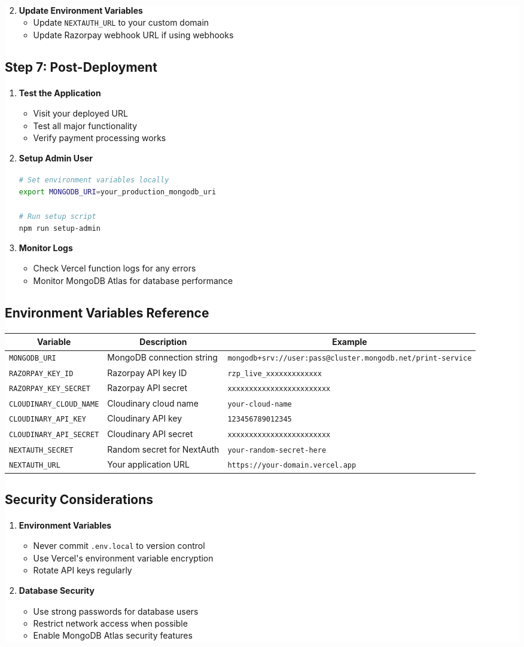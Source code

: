 2. **Update Environment Variables**
   - Update `NEXTAUTH_URL` to your custom domain
   - Update Razorpay webhook URL if using webhooks

## Step 7: Post-Deployment

1. **Test the Application**
   - Visit your deployed URL
   - Test all major functionality
   - Verify payment processing works

2. **Setup Admin User**
   ```bash
   # Set environment variables locally
   export MONGODB_URI=your_production_mongodb_uri
   
   # Run setup script
   npm run setup-admin
   ```

3. **Monitor Logs**
   - Check Vercel function logs for any errors
   - Monitor MongoDB Atlas for database performance

## Environment Variables Reference

| Variable | Description | Example |
|----------|-------------|---------|
| `MONGODB_URI` | MongoDB connection string | `mongodb+srv://user:pass@cluster.mongodb.net/print-service` |
| `RAZORPAY_KEY_ID` | Razorpay API key ID | `rzp_live_xxxxxxxxxxxxx` |
| `RAZORPAY_KEY_SECRET` | Razorpay API secret | `xxxxxxxxxxxxxxxxxxxxxxxx` |
| `CLOUDINARY_CLOUD_NAME` | Cloudinary cloud name | `your-cloud-name` |
| `CLOUDINARY_API_KEY` | Cloudinary API key | `123456789012345` |
| `CLOUDINARY_API_SECRET` | Cloudinary API secret | `xxxxxxxxxxxxxxxxxxxxxxxx` |
| `NEXTAUTH_SECRET` | Random secret for NextAuth | `your-random-secret-here` |
| `NEXTAUTH_URL` | Your application URL | `https://your-domain.vercel.app` |

## Security Considerations

1. **Environment Variables**
   - Never commit `.env.local` to version control
   - Use Vercel's environment variable encryption
   - Rotate API keys regularly

2. **Database Security**
   - Use strong passwords for database users
   - Restrict network access when possible
   - Enable MongoDB Atlas security features
